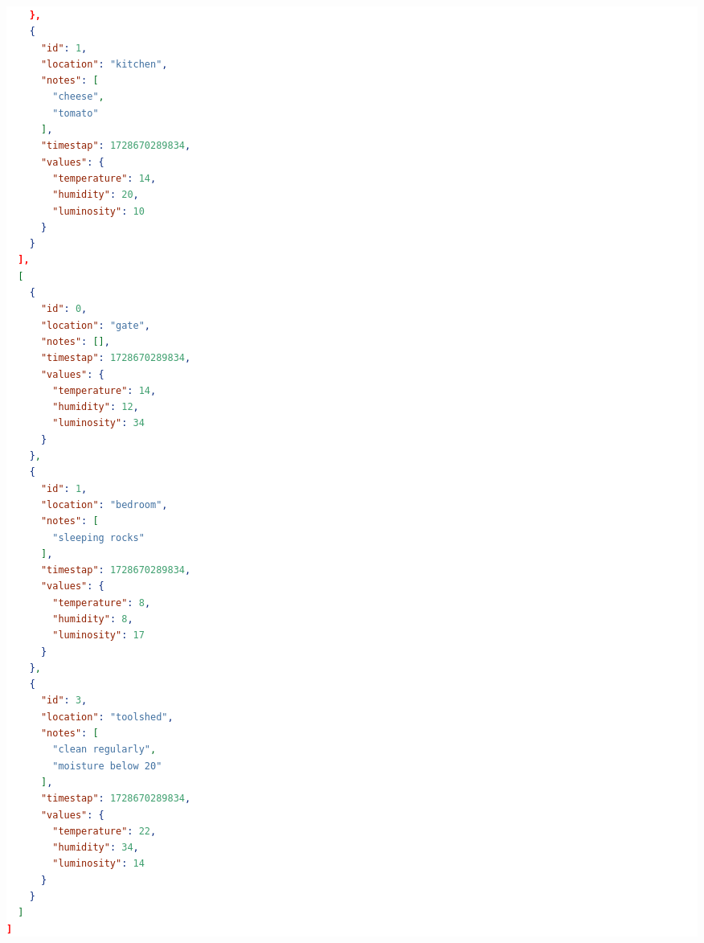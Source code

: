 ```json
    },
    {
      "id": 1,
      "location": "kitchen",
      "notes": [
        "cheese",
        "tomato"
      ],
      "timestap": 1728670289834,
      "values": {
        "temperature": 14,
        "humidity": 20,
        "luminosity": 10
      }
    }
  ],
  [
    {
      "id": 0,
      "location": "gate",
      "notes": [],
      "timestap": 1728670289834,
      "values": {
        "temperature": 14,
        "humidity": 12,
        "luminosity": 34
      }
    },
    {
      "id": 1,
      "location": "bedroom",
      "notes": [
        "sleeping rocks"
      ],
      "timestap": 1728670289834,
      "values": {
        "temperature": 8,
        "humidity": 8,
        "luminosity": 17
      }
    },
    {
      "id": 3,
      "location": "toolshed",
      "notes": [
        "clean regularly",
        "moisture below 20"
      ],
      "timestap": 1728670289834,
      "values": {
        "temperature": 22,
        "humidity": 34,
        "luminosity": 14
      }
    }
  ]
]
```
